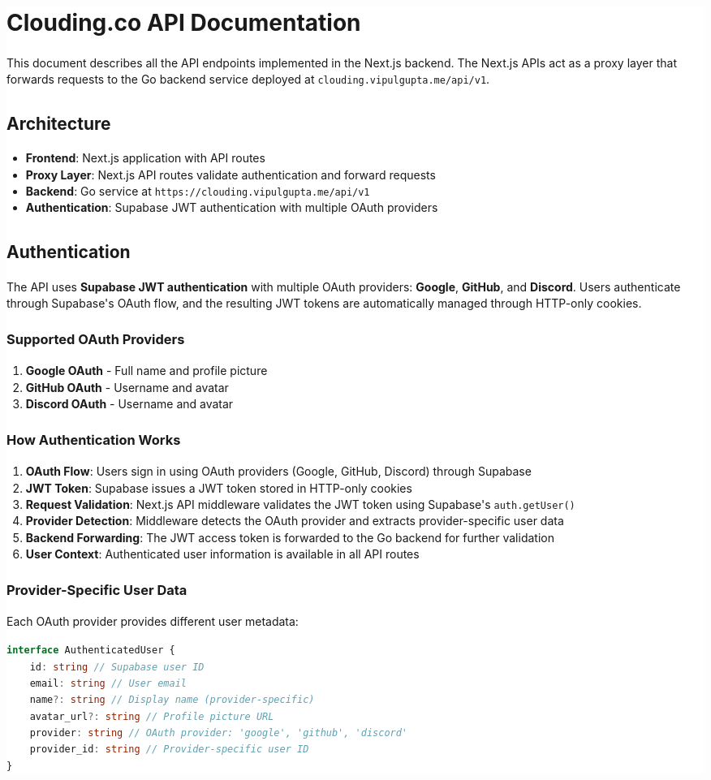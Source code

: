 # Clouding.co API Documentation

This document describes all the API endpoints implemented in the Next.js backend. The Next.js APIs act as a proxy layer that forwards requests to the Go backend service deployed at `clouding.vipulgupta.me/api/v1`.

## Architecture

- **Frontend**: Next.js application with API routes
- **Proxy Layer**: Next.js API routes validate authentication and forward requests
- **Backend**: Go service at `https://clouding.vipulgupta.me/api/v1`
- **Authentication**: Supabase JWT authentication with multiple OAuth providers

## Authentication

The API uses **Supabase JWT authentication** with multiple OAuth providers: **Google**, **GitHub**, and **Discord**. Users authenticate through Supabase's OAuth flow, and the resulting JWT tokens are automatically managed through HTTP-only cookies.

### Supported OAuth Providers

1. **Google OAuth** - Full name and profile picture
2. **GitHub OAuth** - Username and avatar
3. **Discord OAuth** - Username and avatar

### How Authentication Works

1. **OAuth Flow**: Users sign in using OAuth providers (Google, GitHub, Discord) through Supabase
2. **JWT Token**: Supabase issues a JWT token stored in HTTP-only cookies
3. **Request Validation**: Next.js API middleware validates the JWT token using Supabase's `auth.getUser()`
4. **Provider Detection**: Middleware detects the OAuth provider and extracts provider-specific user data
5. **Backend Forwarding**: The JWT access token is forwarded to the Go backend for further validation
6. **User Context**: Authenticated user information is available in all API routes

### Provider-Specific User Data

Each OAuth provider provides different user metadata:

```typescript
interface AuthenticatedUser {
	id: string // Supabase user ID
	email: string // User email
	name?: string // Display name (provider-specific)
	avatar_url?: string // Profile picture URL
	provider: string // OAuth provider: 'google', 'github', 'discord'
	provider_id: string // Provider-specific user ID
}
```
